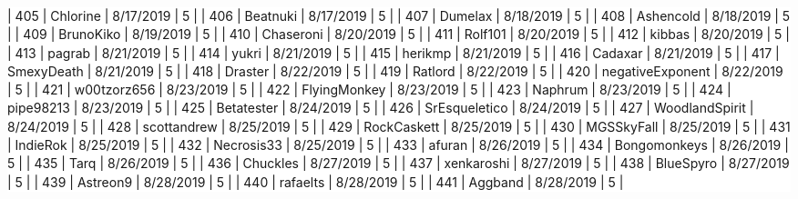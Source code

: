 | 405  | Chlorine             | 8/17/2019     | 5                |
| 406  | Beatnuki             | 8/17/2019     | 5                |
| 407  | Dumelax              | 8/18/2019     | 5                |
| 408  | Ashencold            | 8/18/2019     | 5                |
| 409  | BrunoKiko            | 8/19/2019     | 5                |
| 410  | Chaseroni            | 8/20/2019     | 5                |
| 411  | Rolf101              | 8/20/2019     | 5                |
| 412  | kibbas               | 8/20/2019     | 5                |
| 413  | pagrab               | 8/21/2019     | 5                |
| 414  | yukri                | 8/21/2019     | 5                |
| 415  | herikmp              | 8/21/2019     | 5                |
| 416  | Cadaxar              | 8/21/2019     | 5                |
| 417  | SmexyDeath           | 8/21/2019     | 5                |
| 418  | Draster              | 8/22/2019     | 5                |
| 419  | Ratlord              | 8/22/2019     | 5                |
| 420  | negativeExponent     | 8/22/2019     | 5                |
| 421  | w00tzorz656          | 8/23/2019     | 5                |
| 422  | FlyingMonkey         | 8/23/2019     | 5                |
| 423  | Naphrum              | 8/23/2019     | 5                |
| 424  | pipe98213            | 8/23/2019     | 5                |
| 425  | Betatester           | 8/24/2019     | 5                |
| 426  | SrEsqueletico        | 8/24/2019     | 5                |
| 427  | WoodlandSpirit       | 8/24/2019     | 5                |
| 428  | scottandrew          | 8/25/2019     | 5                |
| 429  | RockCaskett          | 8/25/2019     | 5                |
| 430  | MGSSkyFall           | 8/25/2019     | 5                |
| 431  | IndieRok             | 8/25/2019     | 5                |
| 432  | Necrosis33           | 8/25/2019     | 5                |
| 433  | afuran               | 8/26/2019     | 5                |
| 434  | Bongomonkeys         | 8/26/2019     | 5                |
| 435  | Tarq                 | 8/26/2019     | 5                |
| 436  | Chuckles             | 8/27/2019     | 5                |
| 437  | xenkaroshi           | 8/27/2019     | 5                |
| 438  | BlueSpyro            | 8/27/2019     | 5                |
| 439  | Astreon9             | 8/28/2019     | 5                |
| 440  | rafaelts             | 8/28/2019     | 5                |
| 441  | Aggband              | 8/28/2019     | 5                |